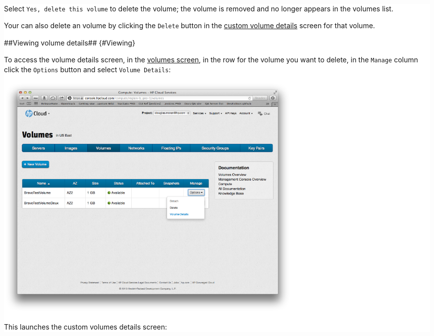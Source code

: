 Select `Yes, delete this volume` to delete the volume; the volume is removed and no longer appears in the volumes list.

Your can also delete an volume by clicking the `Delete` button in the [custom volume details](#Viewing) screen for that volume.


##Viewing volume details## {#Viewing}

To access the volume details screen, in the [volumes screen](/mc/compute/volumes/), in the row for the volume you want to delete, in the `Manage` column click the `Options` button and select `Volume Details`:

<img src="media/volumes-viewing.png" width="580" alt="" />

This launches the custom volumes details screen:
